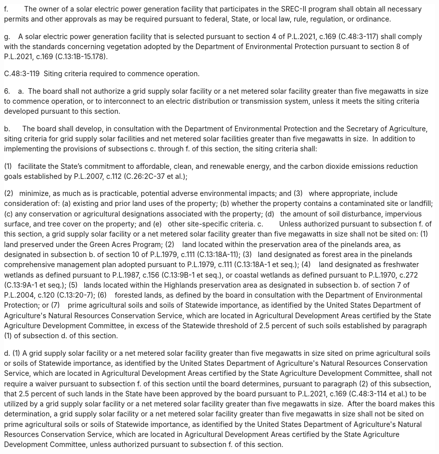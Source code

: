 f.        The owner of a solar electric power generation facility that participates in the SREC-II program shall obtain all necessary permits and other approvals as may be required pursuant to federal, State, or local law, rule, regulation, or ordinance.  

g.    A solar electric power generation facility that is selected pursuant to section 4 of P.L.2021, c.169 (C.48:3-117) shall comply with the standards concerning vegetation adopted by the Department of Environmental Protection pursuant to section 8 of P.L.2021, c.169 (C.13:1B-15.178).  

C.48:3-119  Siting criteria required to commence operation.  

6.    a.  The board shall not authorize a grid supply solar facility or a net metered solar facility greater than five megawatts in size to commence operation, or to interconnect to an electric distribution or transmission system, unless it meets the siting criteria developed pursuant to this section.  

b.      The board shall develop, in consultation with the Department of Environmental Protection and the Secretary of Agriculture, siting criteria for grid supply solar facilities and net metered solar facilities greater than five megawatts in size.   In addition to implementing the provisions of subsections c. through f. of this section, the siting criteria shall:  

(1)   facilitate the State’s commitment to affordable, clean, and renewable energy, and the carbon dioxide emissions reduction goals established by P.L.2007, c.112 (C.26:2C-37 et al.);  

(2)   minimize, as much as is practicable, potential adverse environmental impacts; and (3)   where appropriate, include consideration of: (a) existing and prior land uses of the property; (b) whether the property contains a contaminated site or landfill; (c) any conservation or agricultural designations associated with the property; (d)   the amount of soil disturbance, impervious surface, and tree cover on the property; and (e)   other site-specific criteria. c.        Unless authorized pursuant to subsection f. of this section, a grid supply solar facility or a net metered solar facility greater than five megawatts in size shall not be sited on: (1)   land preserved under the Green Acres Program; (2)    land located within the preservation area of the pinelands area, as designated in subsection b. of section 10 of P.L.1979, c.111 (C.13:18A-11); (3)   land designated as forest area in the pinelands comprehensive management plan adopted pursuant to P.L.1979, c.111 (C.13:18A-1 et seq.); (4)    land designated as freshwater wetlands as defined pursuant to P.L.1987, c.156 (C.13:9B-1 et seq.), or coastal wetlands as defined pursuant to P.L.1970, c.272 (C.13:9A-1 et seq.); (5)   lands located within the Highlands preservation area as designated in subsection b. of section 7 of P.L.2004, c.120 (C.13:20-7); (6)    forested lands, as defined by the board in consultation with the Department of Environmental Protection; or (7)    prime agricultural soils and soils of Statewide importance, as identified by the United States Department of Agriculture's Natural Resources Conservation Service, which are located in Agricultural Development Areas certified by the State Agriculture Development Committee, in excess of the Statewide threshold of 2.5 percent of such soils established by paragraph (1) of subsection d. of this section.  

d. (1) A grid supply solar facility or a net metered solar facility greater than five megawatts in size sited on prime agricultural soils or soils of Statewide importance, as identified by the United States Department of Agriculture's Natural Resources Conservation Service, which are located in Agricultural Development Areas certified by the State Agriculture Development Committee, shall not require a waiver pursuant to subsection f. of this section until the board determines, pursuant to paragraph (2) of this subsection, that 2.5 percent of such lands in the State have been approved by the board pursuant to P.L.2021, c.169 (C.48:3-114 et al.) to be utilized by a grid supply solar facility or a net metered solar facility greater than five megawatts in size.  After the board makes this determination, a grid supply solar facility or a net metered solar facility greater than five megawatts in size shall not be sited on prime agricultural soils or soils of Statewide importance, as identified by the United States Department of Agriculture's Natural Resources Conservation Service, which are located in Agricultural Development Areas certified by the State Agriculture Development Committee, unless authorized pursuant to subsection f. of this section.  
